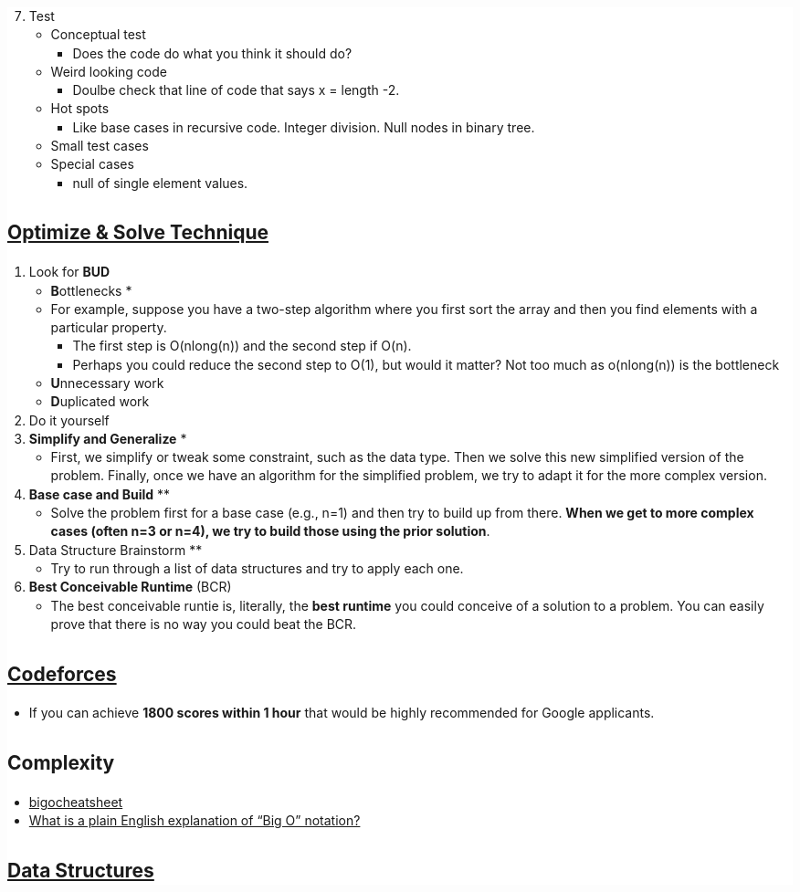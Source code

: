   7. Test
     * Conceptual test
       * Does the code do what you think it should do?
     * Weird looking code
       * Doulbe check that line of code that says x = length -2.
     * Hot spots
       * Like base cases in recursive code. Integer division. Null nodes in binary tree.
     * Small test cases
     * Special cases
       * null of single element values.

## [Optimize & Solve Technique](http://www.crackingthecodinginterview.com/resources.html)
1. Look for **BUD**
   * **B**ottlenecks *
    * For example, suppose you have a two-step algorithm where you first sort the array and then you find elements with a particular property.
      * The first step is O(nlong(n)) and the second step if O(n).
      * Perhaps you could reduce the second step to O(1), but would it matter? Not too much as o(nlong(n)) is the bottleneck
   * **U**nnecessary work
   * **D**uplicated work
2. Do it yourself
3. **Simplify and Generalize** *
   * First, we simplify or tweak some constraint, such as the data type. Then we solve this new simplified version of the problem. Finally, once we have an algorithm for the simplified problem, we try to adapt it for the more complex version.
4. **Base case and Build** **
   * Solve the problem first for a base case (e.g., n=1) and then try to build up from there. **When we get to more complex cases (often n=3 or n=4), we try to build those using the prior solution**.
5. Data Structure Brainstorm **
   * Try to run through a list of data structures and try to apply each one.
6. **Best Conceivable Runtime** (BCR)
   * The best conceivable runtie is, literally, the **best runtime** you could conceive of a solution to a problem. You can easily prove that there is no way you could beat the BCR.


## [Codeforces](https://codeforces.com/)
  * If you can achieve **1800 scores within 1 hour** that would be highly recommended for Google applicants.



## Complexity
  * [bigocheatsheet](http://bigocheatsheet.com/)
  * [What is a plain English explanation of “Big O” notation?](https://stackoverflow.com/questions/487258/what-is-a-plain-english-explanation-of-big-o-notation)


## [Data Structures](https://github.com/kissofjudase23/Library-python-common-modules/tree/master/common/ds)
